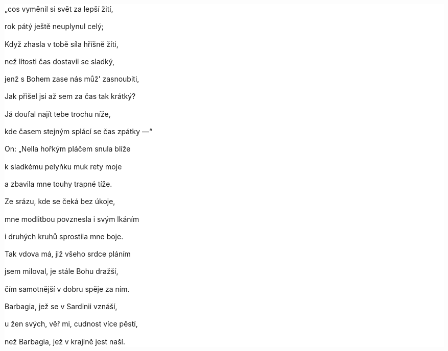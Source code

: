 „cos vyměnil si svět za lepší žití,

rok pátý ještě neuplynul celý;

</section>

<section>

Když zhasla v tobě síla hříšně žíti,

než lítosti čas dostavil se sladký,

jenž s Bohem zase nás můž’ zasnoubiti,

</section>

<section>

Jak přišel jsi až sem za čas tak krátký?

Já doufal najít tebe trochu níže,

kde časem stejným splácí se čas zpátky —“

</section>

<section>

On: „Nella hořkým pláčem snula blíže

k sladkému pelyňku muk rety moje

a zbavila mne touhy trapné tíže.

</section>

<section>

Ze srázu, kde se čeká bez úkoje,

mne modlitbou povznesla i svým lkáním

i druhých kruhů sprostila mne boje.

</section>

<section>

Tak vdova má, již všeho srdce pláním

jsem miloval, je stále Bohu dražší,

čím samotnější v dobru spěje za ním.

</section>

<section>

Barbagia, jež se v Sardinii vznáší,

u žen svých, věř mi, cudnost více pěstí,

než Barbagia, jež v krajině jest naší.

</section>
